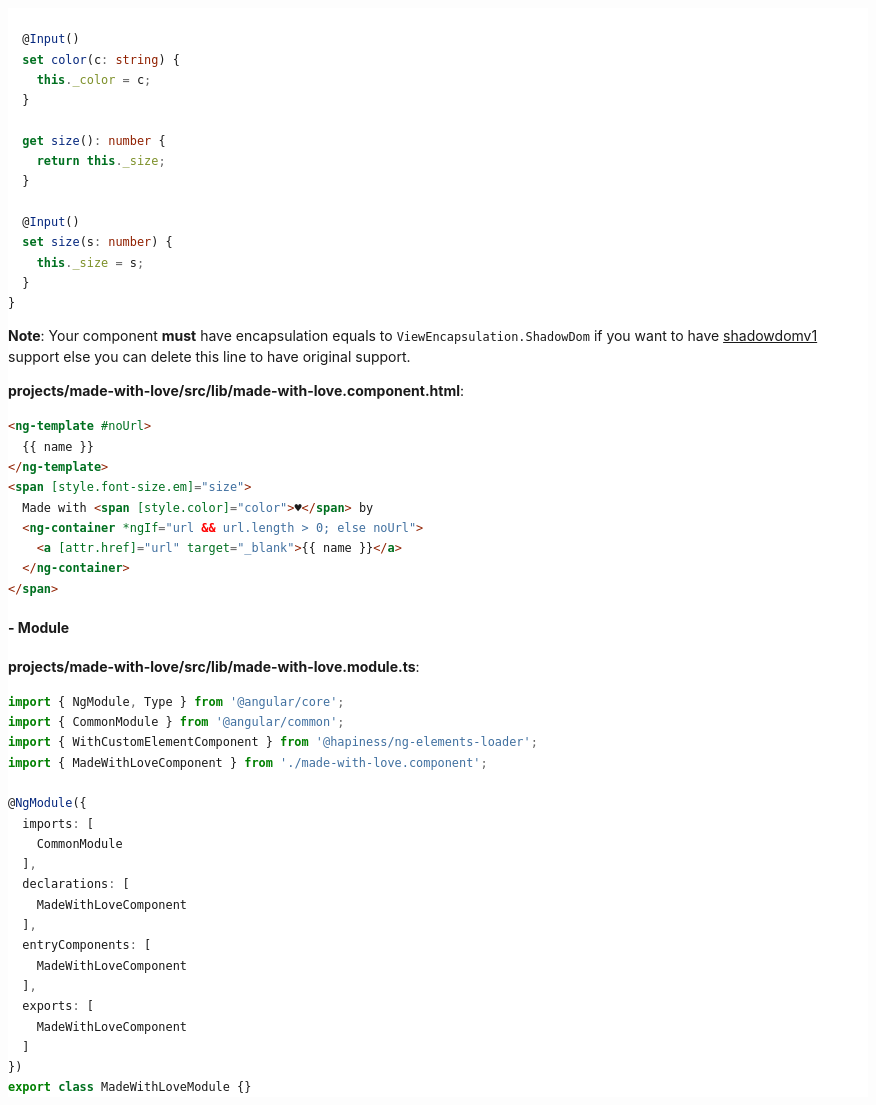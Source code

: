 ```typescript

  @Input()
  set color(c: string) {
    this._color = c;
  }
  
  get size(): number {
    return this._size;
  }

  @Input()
  set size(s: number) {
    this._size = s;
  }
}
```

**Note**: Your component **must** have encapsulation equals to `ViewEncapsulation.ShadowDom` if you want to have [shadowdomv1](https://developers.google.com/web/fundamentals/web-components/shadowdom) support else you can delete this line to have original support.

**projects/made-with-love/src/lib/made-with-love.component.html**:

```html
<ng-template #noUrl>
  {{ name }}
</ng-template>
<span [style.font-size.em]="size">
  Made with <span [style.color]="color">♥</span> by
  <ng-container *ngIf="url && url.length > 0; else noUrl">
    <a [attr.href]="url" target="_blank">{{ name }}</a>
  </ng-container>
</span>
```

#### - Module

**projects/made-with-love/src/lib/made-with-love.module.ts**:

```typescript
import { NgModule, Type } from '@angular/core';
import { CommonModule } from '@angular/common';
import { WithCustomElementComponent } from '@hapiness/ng-elements-loader';
import { MadeWithLoveComponent } from './made-with-love.component';

@NgModule({
  imports: [
    CommonModule
  ],
  declarations: [
    MadeWithLoveComponent
  ],
  entryComponents: [
    MadeWithLoveComponent
  ],
  exports: [
    MadeWithLoveComponent
  ]
})
export class MadeWithLoveModule {}
```
